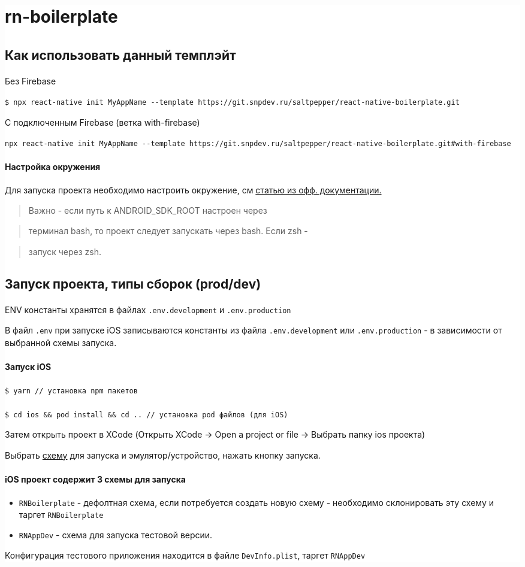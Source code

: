 # rn-boilerplate

## Как использовать данный темплэйт

Без Firebase

```
$ npx react-native init MyAppName --template https://git.snpdev.ru/saltpepper/react-native-boilerplate.git
```

С подключенным Firebase (ветка with-firebase)

```
npx react-native init MyAppName --template https://git.snpdev.ru/saltpepper/react-native-boilerplate.git#with-firebase
```

#### Настройка окружения

Для запуска проекта необходимо настроить окружение, см [статью из офф. документации.](https://reactnative.dev/docs/environment-setup)

> Важно - если путь к ANDROID_SDK_ROOT настроен через

> терминал bash, то проект следует запускать через bash. Если zsh -

> запуск через zsh.

## Запуск проекта, типы сборок (prod/dev)

ENV константы хранятся в файлах `.env.development` и `.env.production`

В файл `.env` при запуске iOS записываются константы из файла `.env.development` или `.env.production` - в зависимости от выбранной схемы запуска.

#### Запуск iOS

```
$ yarn // установка npm пакетов

$ cd ios && pod install && cd .. // установка pod файлов (для iOS)
```

Затем открыть проект в XCode (Открыть XCode -> Open a project or file -> Выбрать папку ios проекта)

Выбрать [схему](https://monosnap.com/file/tD1VhvUMeKD4PriqYlUD77TXZLM9Pv) для запуска и эмулятор/устройство, нажать кнопку запуска.

#### iOS проект содержит 3 схемы для запуска

- `RNBoilerplate` - дефолтная схема, если потребуется создать новую схему - необходимо склонировать эту схему и таргет `RNBoilerplate`

- `RNAppDev` - схема для запуска тестовой версии.

Конфигурация тестового приложения находится в файле `DevInfo.plist`, таргет `RNAppDev`
